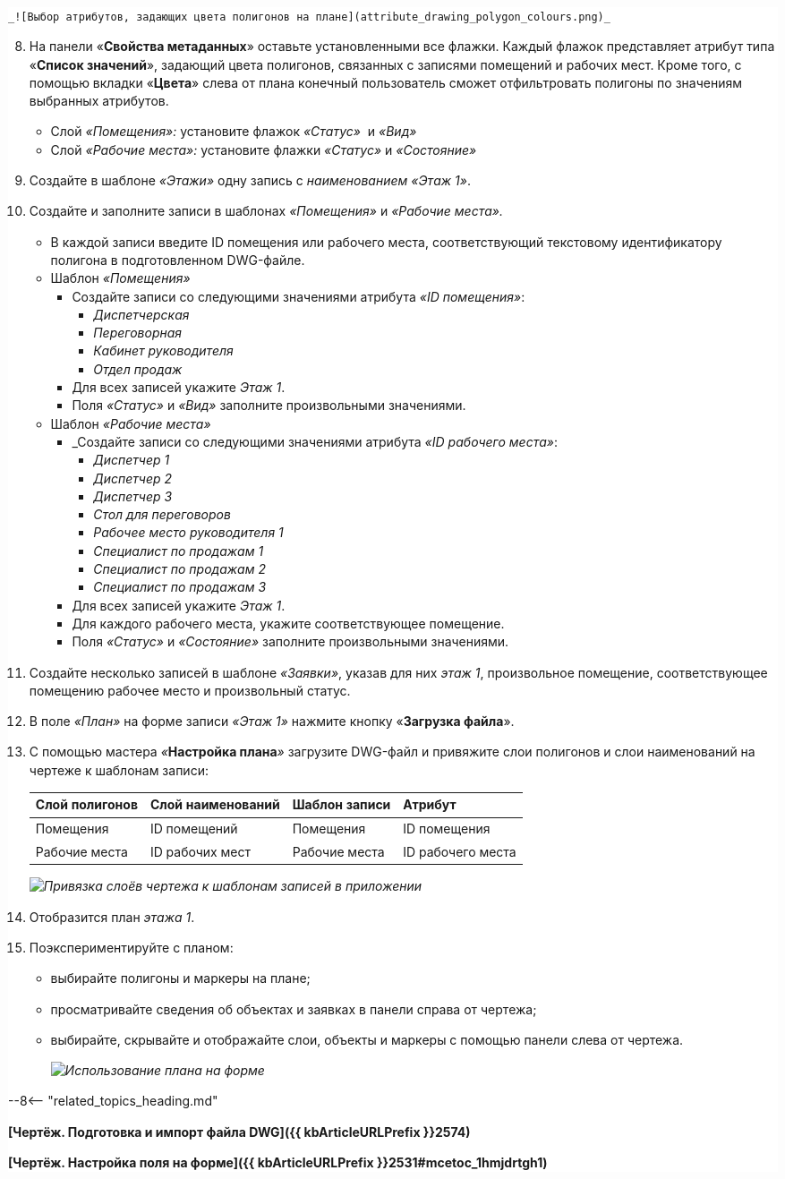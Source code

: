     _![Выбор атрибутов, задающих цвета полигонов на плане](attribute_drawing_polygon_colours.png)_

8. На панели «**Свойства метаданных**» оставьте установленными все флажки. Каждый флажок представляет атрибут типа «**Список значений**», задающий цвета полигонов, связанных с записями помещений и рабочих мест. Кроме того, с помощью вкладки «**Цвета**» слева от плана конечный пользователь сможет отфильтровать полигоны по значениям выбранных атрибутов.

    - Слой _«Помещения»:_ установите флажок _«Статус»_  и _«Вид»_
    - Слой _«Рабочие места»:_ установите флажки _«Статус»_ и _«Состояние»_
9. Создайте в шаблоне _«Этажи»_ одну запись с _наименованием «Этаж 1»_.
10. Создайте и заполните записи в шаблонах _«Помещения»_ и _«Рабочие места»._
    - В каждой записи введите ID помещения или рабочего места, соответствующий текстовому идентификатору полигона в подготовленном DWG-файле.
    - Шаблон _«Помещения»_
        - Создайте записи со следующими значениями атрибута _«ID помещения»_:
            - _Диспетчерская_
            - _Переговорная_
            - _Кабинет руководителя_
            - _Отдел продаж_
        - Для всех записей укажите _Этаж 1_.
        - Поля _«Статус»_ и _«Вид»_ заполните произвольными значениями.
    - Шаблон _«Рабочие места»_
        - _Создайте записи со следующими значениями атрибута _«ID рабочего места»_:  
            - _Диспетчер 1_
            - _Диспетчер 2_
            - _Диспетчер 3_
            - _Стол для переговоров_
            - _Рабочее место руководителя 1_
            - _Специалист по продажам 1_
            - _Специалист по продажам 2_
            - _Специалист по продажам 3_
        - Для всех записей укажите _Этаж 1_. 
        - Для каждого рабочего места, укажите соответствующее помещение. 
        - Поля _«Статус»_ и _«Состояние»_ заполните произвольными значениями.
11. Создайте несколько записей в шаблоне _«Заявки»_, указав для них _этаж 1_, произвольное помещение, соответствующее помещению рабочее место и произвольный статус.
12. В поле _«План»_ на форме записи _«Этаж 1»_ нажмите кнопку «**Загрузка файла**».
13. С помощью мастера _«_**Настройка плана**_»_ загрузите DWG-файл и привяжите слои полигонов и слои наименований на чертеже к шаблонам записи:

    |Слой полигонов|Слой наименований|Шаблон записи|Атрибут|
    |---|---|---|---|
    |Помещения|ID помещений|Помещения|ID помещения|
    |Рабочие места|ID рабочих мест|Рабочие места|ID рабочего места|

    _![Привязка слоёв чертежа к шаблонам записей в приложении](attribute_drawing_layers_connect.png)_
  
14. Отобразится план _этажа 1_.
15. Поэкспериментируйте с планом:
    - выбирайте полигоны и маркеры на плане;
    - просматривайте сведения об объектах и заявках в панели справа от чертежа;
    - выбирайте, скрывайте и отображайте слои, объекты и маркеры с помощью панели слева от чертежа.
        
        _![Использование плана на форме](attribute_drawing_plan_usage.png)_

--8<-- "related_topics_heading.md"

**[Чертёж. Подготовка и импорт файла DWG]({{ kbArticleURLPrefix }}2574)**

**[Чертёж. Настройка поля на форме]({{ kbArticleURLPrefix }}2531#mcetoc_1hmjdrtgh1)**
